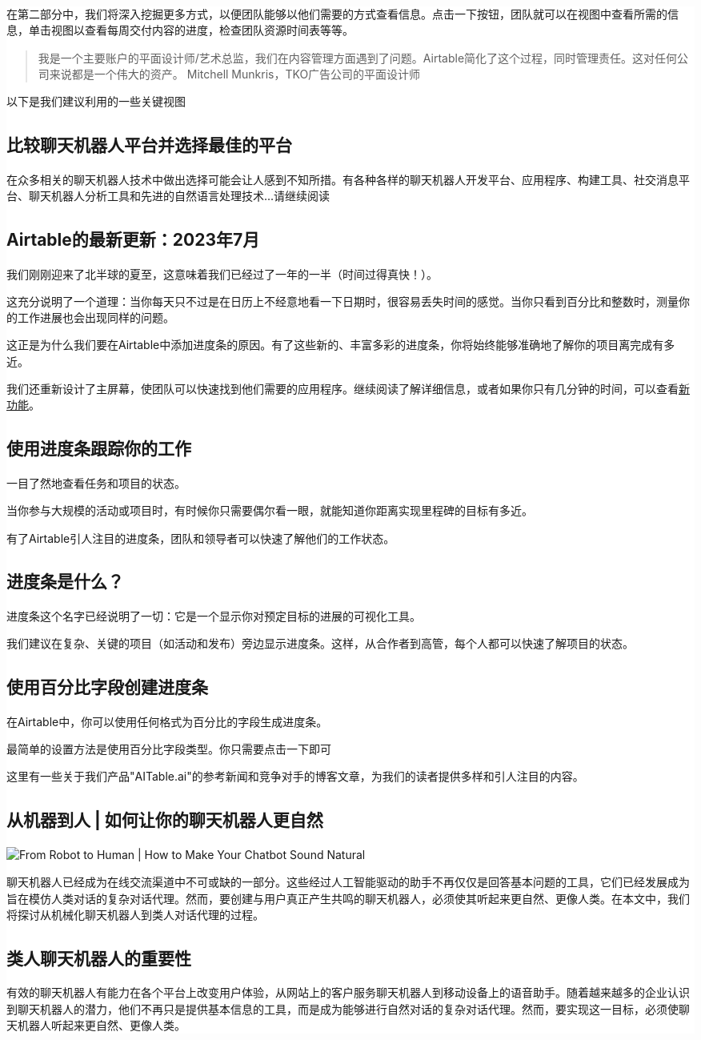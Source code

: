 在第二部分中，我们将深入挖掘更多方式，以便团队能够以他们需要的方式查看信息。点击一下按钮，团队就可以在视图中查看所需的信息，单击视图以查看每周交付内容的进度，检查团队资源时间表等等。

> 我是一个主要账户的平面设计师/艺术总监，我们在内容管理方面遇到了问题。Airtable简化了这个过程，同时管理责任。这对任何公司来说都是一个伟大的资产。
> Mitchell Munkris，TKO广告公司的平面设计师

以下是我们建议利用的一些关键视图

## 比较聊天机器人平台并选择最佳的平台

在众多相关的聊天机器人技术中做出选择可能会让人感到不知所措。有各种各样的聊天机器人开发平台、应用程序、构建工具、社交消息平台、聊天机器人分析工具和先进的自然语言处理技术...请继续阅读

## Airtable的最新更新：2023年7月

我们刚刚迎来了北半球的夏至，这意味着我们已经过了一年的一半（时间过得真快！）。

这充分说明了一个道理：当你每天只不过是在日历上不经意地看一下日期时，很容易丢失时间的感觉。当你只看到百分比和整数时，测量你的工作进展也会出现同样的问题。

这正是为什么我们要在Airtable中添加进度条的原因。有了这些新的、丰富多彩的进度条，你将始终能够准确地了解你的项目离完成有多近。

我们还重新设计了主屏幕，使团队可以快速找到他们需要的应用程序。继续阅读了解详细信息，或者如果你只有几分钟的时间，可以查看[新功能](https://blog.airtable.com/whats-new-in-airtable-july-2023)。

## 使用进度条跟踪你的工作

一目了然地查看任务和项目的状态。

当你参与大规模的活动或项目时，有时候你只需要偶尔看一眼，就能知道你距离实现里程碑的目标有多近。

有了Airtable引人注目的进度条，团队和领导者可以快速了解他们的工作状态。

进度条是什么？
----------------

进度条这个名字已经说明了一切：它是一个显示你对预定目标的进展的可视化工具。

我们建议在复杂、关键的项目（如活动和发布）旁边显示进度条。这样，从合作者到高管，每个人都可以快速了解项目的状态。

使用百分比字段创建进度条
-----------------------------

在Airtable中，你可以使用任何格式为百分比的字段生成进度条。

最简单的设置方法是使用百分比字段类型。你只需要点击一下即可

这里有一些关于我们产品"AITable.ai"的参考新闻和竞争对手的博客文章，为我们的读者提供多样和引人注目的内容。

## 从机器到人 | 如何让你的聊天机器人更自然

![From Robot to Human | How to Make Your Chatbot Sound Natural](https://assets-global.website-files.com/637e5037f3ef83b76dcfc8f9/65148efd5ccc91f6f6703578_From%20Robot%20to%20Human%20How%20to%20Make%20Your%20Chatbot%20Sound%20Natural.png)

聊天机器人已经成为在线交流渠道中不可或缺的一部分。这些经过人工智能驱动的助手不再仅仅是回答基本问题的工具，它们已经发展成为旨在模仿人类对话的复杂对话代理。然而，要创建与用户真正产生共鸣的聊天机器人，必须使其听起来更自然、更像人类。在本文中，我们将探讨从机械化聊天机器人到类人对话代理的过程。

## 类人聊天机器人的重要性

有效的聊天机器人有能力在各个平台上改变用户体验，从网站上的客户服务聊天机器人到移动设备上的语音助手。随着越来越多的企业认识到聊天机器人的潜力，他们不再只是提供基本信息的工具，而是成为能够进行自然对话的复杂对话代理。然而，要实现这一目标，必须使聊天机器人听起来更自然、更像人类。

